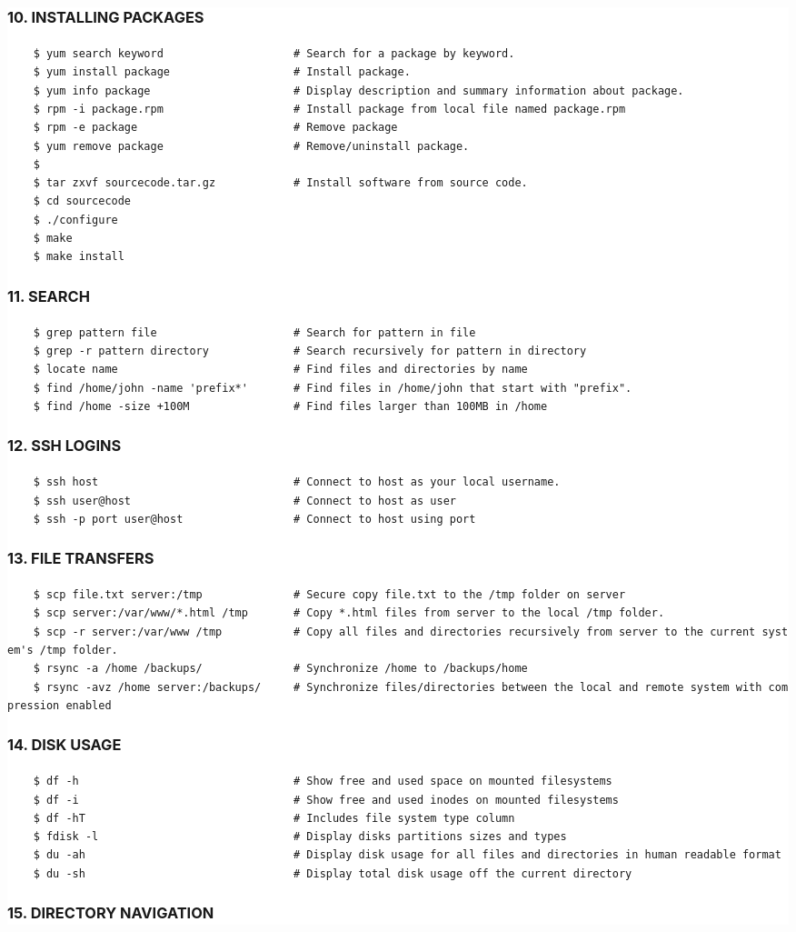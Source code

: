 ### 10. INSTALLING PACKAGES

        $ yum search keyword                    # Search for a package by keyword.
        $ yum install package                   # Install package.
        $ yum info package                      # Display description and summary information about package.
        $ rpm -i package.rpm                    # Install package from local file named package.rpm
        $ rpm -e package                        # Remove package   
        $ yum remove package                    # Remove/uninstall package.
        $ 
        $ tar zxvf sourcecode.tar.gz            # Install software from source code.
        $ cd sourcecode
        $ ./configure
        $ make
        $ make install

### 11. SEARCH

        $ grep pattern file                     # Search for pattern in file
        $ grep -r pattern directory             # Search recursively for pattern in directory
        $ locate name                           # Find files and directories by name
        $ find /home/john -name 'prefix*'       # Find files in /home/john that start with "prefix".
        $ find /home -size +100M                # Find files larger than 100MB in /home

### 12. SSH LOGINS

        $ ssh host                              # Connect to host as your local username.
        $ ssh user@host                         # Connect to host as user
        $ ssh -p port user@host                 # Connect to host using port

### 13. FILE TRANSFERS

        $ scp file.txt server:/tmp              # Secure copy file.txt to the /tmp folder on server
        $ scp server:/var/www/*.html /tmp       # Copy *.html files from server to the local /tmp folder.
        $ scp -r server:/var/www /tmp           # Copy all files and directories recursively from server to the current system's /tmp folder.
        $ rsync -a /home /backups/              # Synchronize /home to /backups/home
        $ rsync -avz /home server:/backups/     # Synchronize files/directories between the local and remote system with compression enabled

### 14. DISK USAGE

        $ df -h                                 # Show free and used space on mounted filesystems
        $ df -i                                 # Show free and used inodes on mounted filesystems
        $ df -hT                                # Includes file system type column
        $ fdisk -l                              # Display disks partitions sizes and types
        $ du -ah                                # Display disk usage for all files and directories in human readable format
        $ du -sh                                # Display total disk usage off the current directory

### 15. DIRECTORY NAVIGATION
